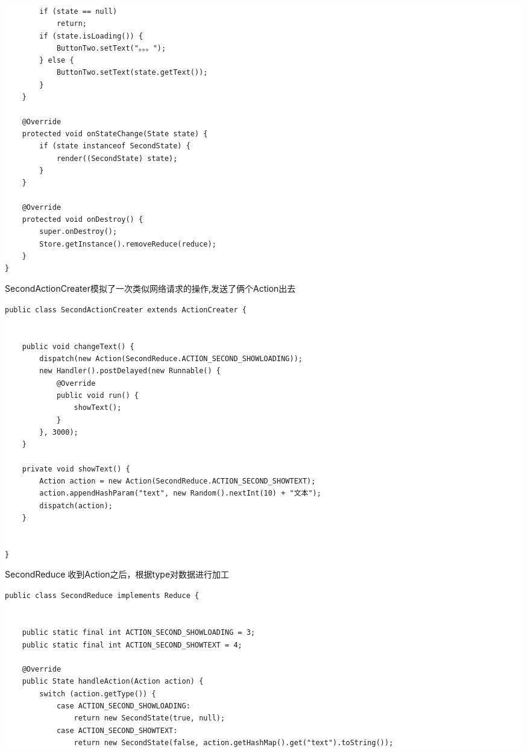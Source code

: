 ```
        if (state == null)
            return;
        if (state.isLoading()) {
            ButtonTwo.setText("。。。");
        } else {
            ButtonTwo.setText(state.getText());
        }
    }

    @Override
    protected void onStateChange(State state) {
        if (state instanceof SecondState) {
            render((SecondState) state);
        }
    }

    @Override
    protected void onDestroy() {
        super.onDestroy();
        Store.getInstance().removeReduce(reduce);
    }
}
```
SecondActionCreater模拟了一次类似网络请求的操作,发送了俩个Action出去
```
public class SecondActionCreater extends ActionCreater {


    public void changeText() {
        dispatch(new Action(SecondReduce.ACTION_SECOND_SHOWLOADING));
        new Handler().postDelayed(new Runnable() {
            @Override
            public void run() {
                showText();
            }
        }, 3000);
    }

    private void showText() {
        Action action = new Action(SecondReduce.ACTION_SECOND_SHOWTEXT);
        action.appendHashParam("text", new Random().nextInt(10) + "文本");
        dispatch(action);
    }


}

```
SecondReduce 收到Action之后，根据type对数据进行加工

```
public class SecondReduce implements Reduce {


    public static final int ACTION_SECOND_SHOWLOADING = 3;
    public static final int ACTION_SECOND_SHOWTEXT = 4;

    @Override
    public State handleAction(Action action) {
        switch (action.getType()) {
            case ACTION_SECOND_SHOWLOADING:
                return new SecondState(true, null);
            case ACTION_SECOND_SHOWTEXT:
                return new SecondState(false, action.getHashMap().get("text").toString());
```